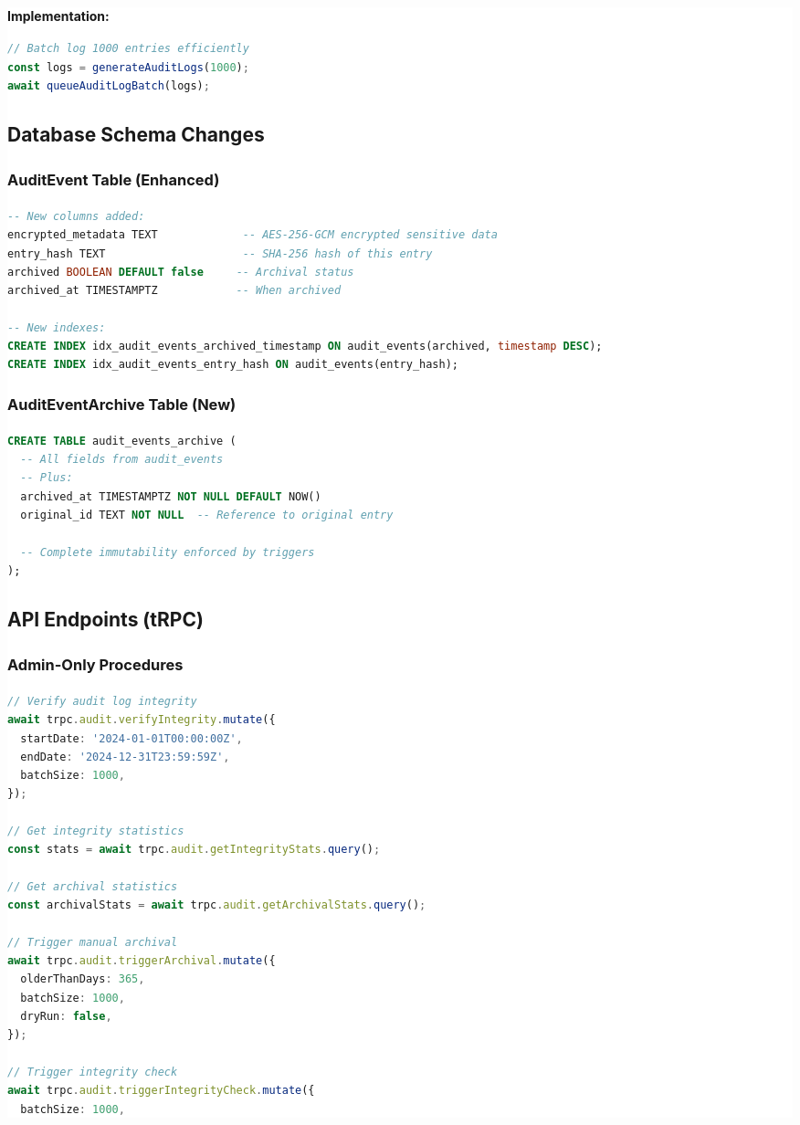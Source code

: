**Implementation:**
```typescript
// Batch log 1000 entries efficiently
const logs = generateAuditLogs(1000);
await queueAuditLogBatch(logs);
```

## Database Schema Changes

### AuditEvent Table (Enhanced)

```sql
-- New columns added:
encrypted_metadata TEXT             -- AES-256-GCM encrypted sensitive data
entry_hash TEXT                     -- SHA-256 hash of this entry
archived BOOLEAN DEFAULT false     -- Archival status
archived_at TIMESTAMPTZ            -- When archived

-- New indexes:
CREATE INDEX idx_audit_events_archived_timestamp ON audit_events(archived, timestamp DESC);
CREATE INDEX idx_audit_events_entry_hash ON audit_events(entry_hash);
```

### AuditEventArchive Table (New)

```sql
CREATE TABLE audit_events_archive (
  -- All fields from audit_events
  -- Plus:
  archived_at TIMESTAMPTZ NOT NULL DEFAULT NOW()
  original_id TEXT NOT NULL  -- Reference to original entry
  
  -- Complete immutability enforced by triggers
);
```

## API Endpoints (tRPC)

### Admin-Only Procedures

```typescript
// Verify audit log integrity
await trpc.audit.verifyIntegrity.mutate({
  startDate: '2024-01-01T00:00:00Z',
  endDate: '2024-12-31T23:59:59Z',
  batchSize: 1000,
});

// Get integrity statistics
const stats = await trpc.audit.getIntegrityStats.query();

// Get archival statistics
const archivalStats = await trpc.audit.getArchivalStats.query();

// Trigger manual archival
await trpc.audit.triggerArchival.mutate({
  olderThanDays: 365,
  batchSize: 1000,
  dryRun: false,
});

// Trigger integrity check
await trpc.audit.triggerIntegrityCheck.mutate({
  batchSize: 1000,
```